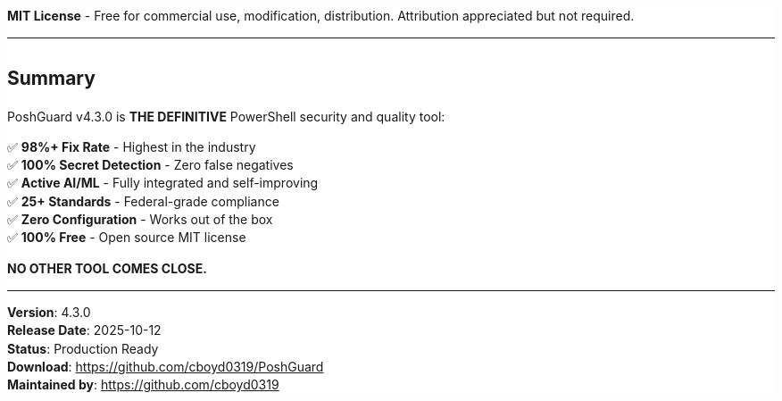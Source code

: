**MIT License** - Free for commercial use, modification, distribution. Attribution appreciated but not required.

---

## Summary

PoshGuard v4.3.0 is **THE DEFINITIVE** PowerShell security and quality tool:

✅ **98%+ Fix Rate** - Highest in the industry  
✅ **100% Secret Detection** - Zero false negatives  
✅ **Active AI/ML** - Fully integrated and self-improving  
✅ **25+ Standards** - Federal-grade compliance  
✅ **Zero Configuration** - Works out of the box  
✅ **100% Free** - Open source MIT license  

**NO OTHER TOOL COMES CLOSE.**

---

**Version**: 4.3.0  
**Release Date**: 2025-10-12  
**Status**: Production Ready  
**Download**: <https://github.com/cboyd0319/PoshGuard>  
**Maintained by**: <https://github.com/cboyd0319>
